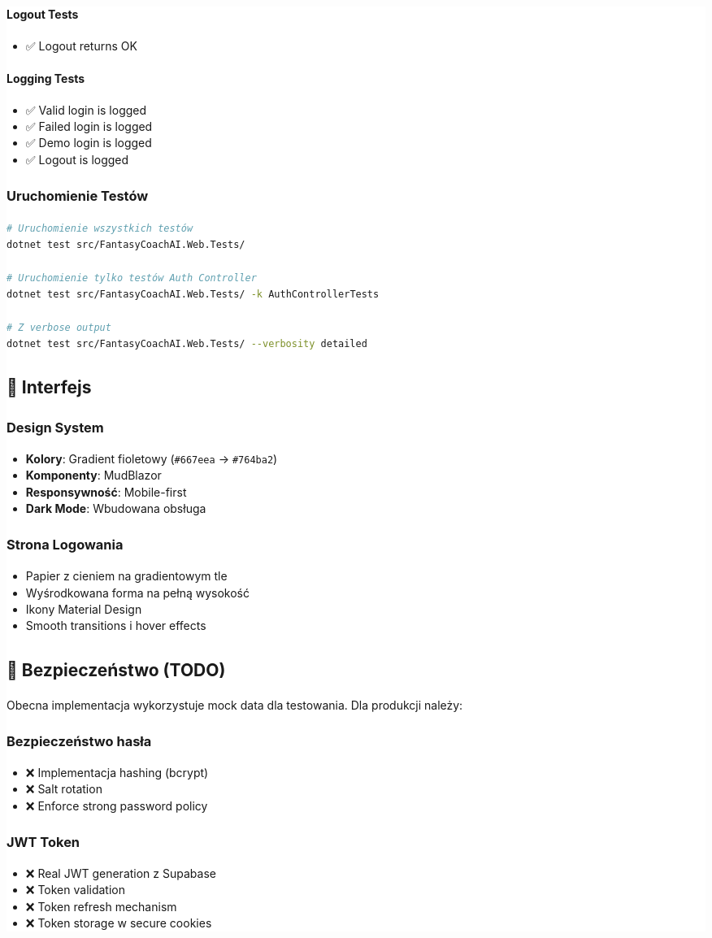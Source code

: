#### Logout Tests
- ✅ Logout returns OK

#### Logging Tests
- ✅ Valid login is logged
- ✅ Failed login is logged
- ✅ Demo login is logged
- ✅ Logout is logged

### Uruchomienie Testów

```bash
# Uruchomienie wszystkich testów
dotnet test src/FantasyCoachAI.Web.Tests/

# Uruchomienie tylko testów Auth Controller
dotnet test src/FantasyCoachAI.Web.Tests/ -k AuthControllerTests

# Z verbose output
dotnet test src/FantasyCoachAI.Web.Tests/ --verbosity detailed
```

## 🎨 Interfejs

### Design System
- **Kolory**: Gradient fioletowy (`#667eea` → `#764ba2`)
- **Komponenty**: MudBlazor
- **Responsywność**: Mobile-first
- **Dark Mode**: Wbudowana obsługa

### Strona Logowania
- Papier z cieniem na gradientowym tle
- Wyśrodkowana forma na pełną wysokość
- Ikony Material Design
- Smooth transitions i hover effects

## 🔐 Bezpieczeństwo (TODO)

Obecna implementacja wykorzystuje mock data dla testowania. Dla produkcji należy:

### Bezpieczeństwo hasła
- ❌ Implementacja hashing (bcrypt)
- ❌ Salt rotation
- ❌ Enforce strong password policy

### JWT Token
- ❌ Real JWT generation z Supabase
- ❌ Token validation
- ❌ Token refresh mechanism
- ❌ Token storage w secure cookies
